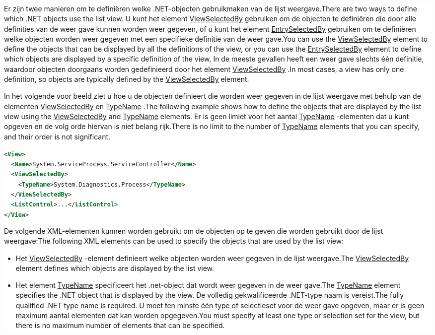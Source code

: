 <span data-ttu-id="71cd0-164">Er zijn twee manieren om te definiëren welke .NET-objecten gebruikmaken van de lijst weergave.</span><span class="sxs-lookup"><span data-stu-id="71cd0-164">There are two ways to define which .NET objects use the list view.</span></span> <span data-ttu-id="71cd0-165">U kunt het element [ViewSelectedBy](./viewselectedby-element-format.md) gebruiken om de objecten te definiëren die door alle definities van de weer gave kunnen worden weer gegeven, of u kunt het element [EntrySelectedBy](./entryselectedby-element-for-listentry-for-listcontrol-format.md) gebruiken om te definiëren welke objecten worden weer gegeven met een specifieke definitie van de weer gave.</span><span class="sxs-lookup"><span data-stu-id="71cd0-165">You can use the [ViewSelectedBy](./viewselectedby-element-format.md) element to define the objects that can be displayed by all the definitions of the view, or you can use the [EntrySelectedBy](./entryselectedby-element-for-listentry-for-listcontrol-format.md) element to define which objects are displayed by a specific definition of the view.</span></span> <span data-ttu-id="71cd0-166">In de meeste gevallen heeft een weer gave slechts één definitie, waardoor objecten doorgaans worden gedefinieerd door het element [ViewSelectedBy](./viewselectedby-element-format.md) .</span><span class="sxs-lookup"><span data-stu-id="71cd0-166">In most cases, a view has only one definition, so objects are typically defined by the [ViewSelectedBy](./viewselectedby-element-format.md) element.</span></span>

<span data-ttu-id="71cd0-167">In het volgende voor beeld ziet u hoe u de objecten definieert die worden weer gegeven in de lijst weergave met behulp van de elementen [ViewSelectedBy](./viewselectedby-element-format.md) en [TypeName](./typename-element-for-viewselectedby-format.md) .</span><span class="sxs-lookup"><span data-stu-id="71cd0-167">The following example shows how to define the objects that are displayed by the list view using the [ViewSelectedBy](./viewselectedby-element-format.md) and [TypeName](./typename-element-for-viewselectedby-format.md) elements.</span></span> <span data-ttu-id="71cd0-168">Er is geen limiet voor het aantal [TypeName](./typename-element-for-viewselectedby-format.md) -elementen dat u kunt opgeven en de volg orde hiervan is niet belang rijk.</span><span class="sxs-lookup"><span data-stu-id="71cd0-168">There is no limit to the number of [TypeName](./typename-element-for-viewselectedby-format.md) elements that you can specify, and their order is not significant.</span></span>

```xml
<View>
  <Name>System.ServiceProcess.ServiceController</Name>
  <ViewSelectedBy>
    <TypeName>System.Diagnostics.Process</TypeName>
  </ViewSelectedBy>
  <ListControl>...</ListControl>
</View>
```

<span data-ttu-id="71cd0-169">De volgende XML-elementen kunnen worden gebruikt om de objecten op te geven die worden gebruikt door de lijst weergave:</span><span class="sxs-lookup"><span data-stu-id="71cd0-169">The following XML elements can be used to specify the objects that are used by the list view:</span></span>

- <span data-ttu-id="71cd0-170">Het [ViewSelectedBy](./viewselectedby-element-format.md) -element definieert welke objecten worden weer gegeven in de lijst weergave.</span><span class="sxs-lookup"><span data-stu-id="71cd0-170">The [ViewSelectedBy](./viewselectedby-element-format.md) element defines which objects are displayed by the list view.</span></span>

- <span data-ttu-id="71cd0-171">Het element [TypeName](./typename-element-for-viewselectedby-format.md) specificeert het .net-object dat wordt weer gegeven in de weer gave.</span><span class="sxs-lookup"><span data-stu-id="71cd0-171">The [TypeName](./typename-element-for-viewselectedby-format.md) element specifies the .NET object that is displayed by the view.</span></span> <span data-ttu-id="71cd0-172">De volledig gekwalificeerde .NET-type naam is vereist.</span><span class="sxs-lookup"><span data-stu-id="71cd0-172">The fully qualified .NET type name is required.</span></span> <span data-ttu-id="71cd0-173">U moet ten minste één type of selectieset voor de weer gave opgeven, maar er is geen maximum aantal elementen dat kan worden opgegeven.</span><span class="sxs-lookup"><span data-stu-id="71cd0-173">You must specify at least one type or selection set for the view, but there is no maximum number of elements that can be specified.</span></span>
